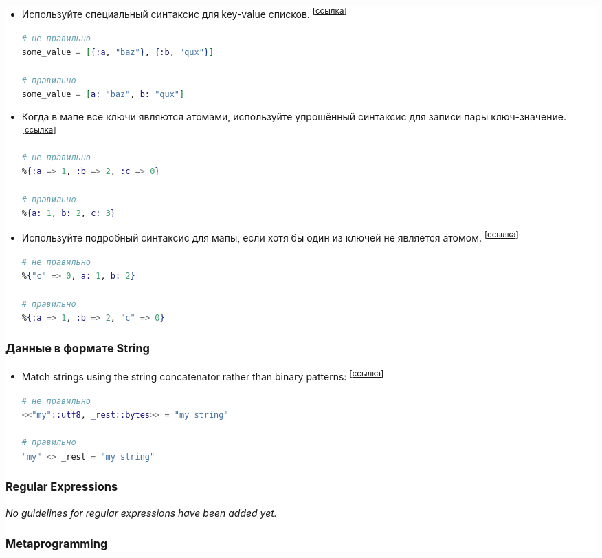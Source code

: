 * <a name="keyword-list-syntax"></a>
  Используйте специальный синтаксис для key-value списков.
  <sup>[[ссылка](#keyword-list-syntax)]</sup>

  ```elixir
  # не правильно
  some_value = [{:a, "baz"}, {:b, "qux"}]

  # правильно
  some_value = [a: "baz", b: "qux"]
  ```

* <a name="map-key-atom"></a>
  Когда в мапе все ключи являются атомами, используйте упрошённый синтаксис для записи пары ключ-значение.
  <sup>[[ссылка](#map-key-atom)]</sup>

  ```elixir
  # не правильно
  %{:a => 1, :b => 2, :c => 0}

  # правильно
  %{a: 1, b: 2, c: 3}
  ```

* <a name="map-key-arrow"></a>
  Используйте подробный синтаксис для мапы, если хотя бы один из ключей не является атомом.
  <sup>[[ссылка](#map-key-arrow)]</sup>

  ```elixir
  # не правильно
  %{"c" => 0, a: 1, b: 2}

  # правильно
  %{:a => 1, :b => 2, "c" => 0}
  ```

### Данные в формате String

* <a name="strings-matching-with-concatenator"></a>
  Match strings using the string concatenator rather than binary patterns:
  <sup>[[ссылка](#strings-matching-with-concatenator)]</sup>

  ```elixir
  # не правильно
  <<"my"::utf8, _rest::bytes>> = "my string"

  # правильно
  "my" <> _rest = "my string"
  ```

### Regular Expressions

_No guidelines for regular expressions have been added yet._

### Metaprogramming


[Chinese Simplified]: https://github.com/geekerzp/elixir_style_guide/blob/master/README-zhCN.md
[Chinese Traditional]: https://github.com/elixirtw/elixir_style_guide/blob/master/README_zhTW.md
[Code Analysis]: https://github.com/h4cc/awesome-elixir#code-analysis
[Code Of Conduct]: https://github.com/elixir-lang/elixir/blob/master/CODE_OF_CONDUCT.md
[Code Formatter]: https://hexdocs.pm/elixir/Code.html#format_string!/2
[Conflicting Aliases]: https://elixirforum.com/t/using-aliases-for-fubar-fubar-named-module/1723
[Contributing]: https://github.com/christopheradams/elixir_style_guide/blob/master/CONTRIBUTING.md
[Contributors]: https://github.com/christopheradams/elixir_style_guide/graphs/contributors
[Elixir Style Guide]: https://github.com/christopheradams/elixir_style_guide
[Elixir]: http://elixir-lang.org
[ExDoc]: https://github.com/elixir-lang/ex_doc
[ExUnit]: https://hexdocs.pm/ex_unit/ExUnit.html
[French]: https://github.com/ronanboiteau/elixir_style_guide/blob/master/README_frFR.md
[Guard Expressions]: https://hexdocs.pm/elixir/guards.html#list-of-allowed-expressions
[Hex]: https://hex.pm/packages
[Japanese]: https://github.com/kenichirow/elixir_style_guide/blob/master/README-jaJP.md
[Korean]: https://github.com/marocchino/elixir_style_guide/blob/new-korean/README-koKR.md
[License]: http://creativecommons.org/licenses/by/3.0/deed.en_US
[Mix format]: https://hexdocs.pm/mix/Mix.Tasks.Format.html
[Module Attributes]: http://elixir-lang.org/getting-started/module-attributes.html#as-annotations
[Portuguese]: https://github.com/gusaiani/elixir_style_guide/blob/master/README_ptBR.md
[Ruby community style guide]: https://github.com/bbatsov/ruby-style-guide
[Sentence Spacing]: http://en.wikipedia.org/wiki/Sentence_spacing
[Spanish]: https://github.com/iver/elixir_style_guide/blob/spanish/i18n/README_es.md
[Stargazers]: https://github.com/christopheradams/elixir_style_guide/stargazers